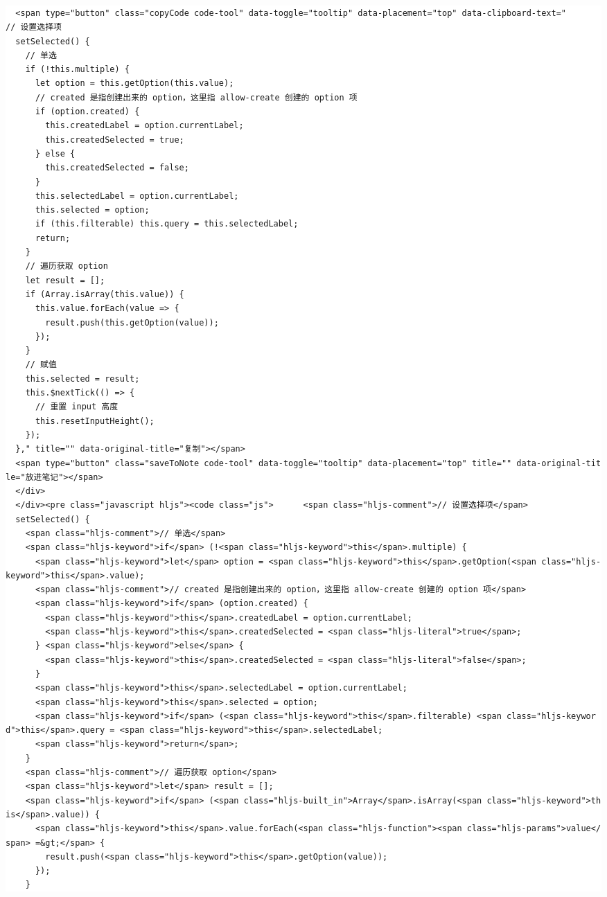       <span type="button" class="copyCode code-tool" data-toggle="tooltip" data-placement="top" data-clipboard-text="      // 设置选择项
      setSelected() {
        // 单选
        if (!this.multiple) {
          let option = this.getOption(this.value);
          // created 是指创建出来的 option，这里指 allow-create 创建的 option 项
          if (option.created) {
            this.createdLabel = option.currentLabel;
            this.createdSelected = true;
          } else {
            this.createdSelected = false;
          }
          this.selectedLabel = option.currentLabel;
          this.selected = option;
          if (this.filterable) this.query = this.selectedLabel;
          return;
        }
        // 遍历获取 option
        let result = [];
        if (Array.isArray(this.value)) {
          this.value.forEach(value => {
            result.push(this.getOption(value));
          });
        }
        // 赋值
        this.selected = result;
        this.$nextTick(() => {
          // 重置 input 高度
          this.resetInputHeight();
        });
      }," title="" data-original-title="复制"></span>
      <span type="button" class="saveToNote code-tool" data-toggle="tooltip" data-placement="top" title="" data-original-title="放进笔记"></span>
      </div>
      </div><pre class="javascript hljs"><code class="js">      <span class="hljs-comment">// 设置选择项</span>
      setSelected() {
        <span class="hljs-comment">// 单选</span>
        <span class="hljs-keyword">if</span> (!<span class="hljs-keyword">this</span>.multiple) {
          <span class="hljs-keyword">let</span> option = <span class="hljs-keyword">this</span>.getOption(<span class="hljs-keyword">this</span>.value);
          <span class="hljs-comment">// created 是指创建出来的 option，这里指 allow-create 创建的 option 项</span>
          <span class="hljs-keyword">if</span> (option.created) {
            <span class="hljs-keyword">this</span>.createdLabel = option.currentLabel;
            <span class="hljs-keyword">this</span>.createdSelected = <span class="hljs-literal">true</span>;
          } <span class="hljs-keyword">else</span> {
            <span class="hljs-keyword">this</span>.createdSelected = <span class="hljs-literal">false</span>;
          }
          <span class="hljs-keyword">this</span>.selectedLabel = option.currentLabel;
          <span class="hljs-keyword">this</span>.selected = option;
          <span class="hljs-keyword">if</span> (<span class="hljs-keyword">this</span>.filterable) <span class="hljs-keyword">this</span>.query = <span class="hljs-keyword">this</span>.selectedLabel;
          <span class="hljs-keyword">return</span>;
        }
        <span class="hljs-comment">// 遍历获取 option</span>
        <span class="hljs-keyword">let</span> result = [];
        <span class="hljs-keyword">if</span> (<span class="hljs-built_in">Array</span>.isArray(<span class="hljs-keyword">this</span>.value)) {
          <span class="hljs-keyword">this</span>.value.forEach(<span class="hljs-function"><span class="hljs-params">value</span> =&gt;</span> {
            result.push(<span class="hljs-keyword">this</span>.getOption(value));
          });
        }